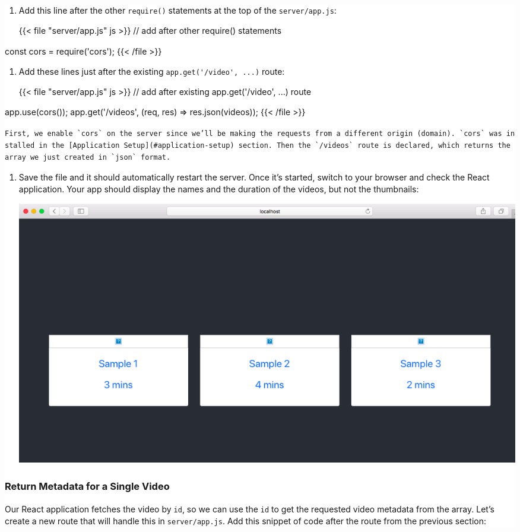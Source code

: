 1. Add this line after the other `require()` statements at the top of the `server/app.js`:

    {{< file "server/app.js" js >}}
// add after other require() statements

const cors = require('cors');
{{< /file >}}

1. Add these lines just after the existing `app.get('/video', ...)` route:

    {{< file "server/app.js" js >}}
// add after existing app.get('/video', ...) route

app.use(cors());
app.get('/videos', (req, res) => res.json(videos));
{{< /file >}}

    First, we enable `cors` on the server since we’ll be making the requests from a different origin (domain). `cors` was installed in the [Application Setup](#application-setup) section. Then the `/videos` route is declared, which returns the array we just created in `json` format.

1. Save the file and it should automatically restart the server. Once it’s started, switch to your browser and check the React application. Your app should display the names and the duration of the videos, but not the thumbnails:

    ![React Video streaming app](Image1.png "React application")

### Return Metadata for a Single Video

Our React application fetches the video by `id`, so we can use the `id` to get the requested video metadata from the array. Let’s create a new route that will handle this in `server/app.js`. Add this snippet of code after the route from the previous section:
